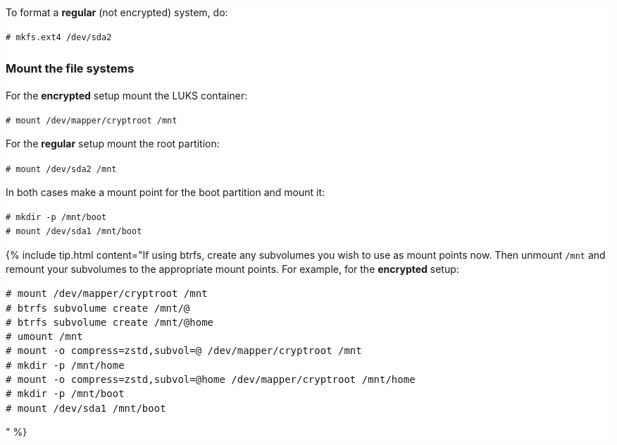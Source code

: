 To format a **regular** (not encrypted) system, do:

    # mkfs.ext4 /dev/sda2

### Mount the file systems

For the **encrypted** setup mount the LUKS container:

    # mount /dev/mapper/cryptroot /mnt

For the **regular** setup mount the root partition:

    # mount /dev/sda2 /mnt

In both cases make a mount point for the boot partition and mount it:

    # mkdir -p /mnt/boot
    # mount /dev/sda1 /mnt/boot

{% include tip.html content="If using btrfs, create any subvolumes you wish to use as mount points
now. Then unmount <code>/mnt</code> and remount your subvolumes to the appropriate mount
points. For example, for the <b>encrypted</b> setup:
<pre>
# mount /dev/mapper/cryptroot /mnt
# btrfs subvolume create /mnt/@
# btrfs subvolume create /mnt/@home
# umount /mnt
# mount -o compress=zstd,subvol=@ /dev/mapper/cryptroot /mnt
# mkdir -p /mnt/home
# mount -o compress=zstd,subvol=@home /dev/mapper/cryptroot /mnt/home
# mkdir -p /mnt/boot
# mount /dev/sda1 /mnt/boot
</pre>
" %}
